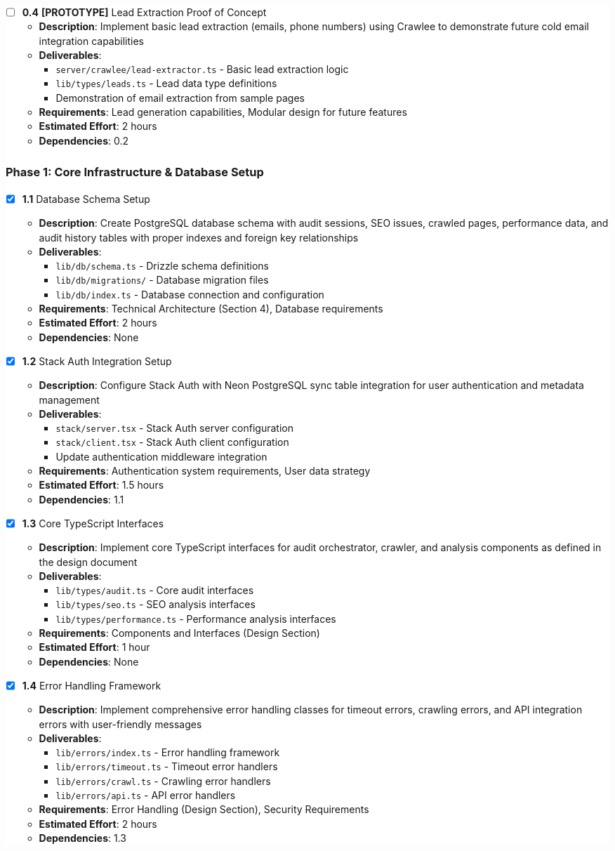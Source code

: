 - [ ] **0.4** **[PROTOTYPE]** Lead Extraction Proof of Concept
  - **Description**: Implement basic lead extraction (emails, phone numbers) using Crawlee to demonstrate future cold email integration capabilities
  - **Deliverables**:
    - `server/crawlee/lead-extractor.ts` - Basic lead extraction logic
    - `lib/types/leads.ts` - Lead data type definitions
    - Demonstration of email extraction from sample pages
  - **Requirements**: Lead generation capabilities, Modular design for future features
  - **Estimated Effort**: 2 hours
  - **Dependencies**: 0.2

### Phase 1: Core Infrastructure & Database Setup

- [x] **1.1** Database Schema Setup
  - **Description**: Create PostgreSQL database schema with audit sessions, SEO issues, crawled pages, performance data, and audit history tables with proper indexes and foreign key relationships
  - **Deliverables**:
    - `lib/db/schema.ts` - Drizzle schema definitions
    - `lib/db/migrations/` - Database migration files
    - `lib/db/index.ts` - Database connection and configuration
  - **Requirements**: Technical Architecture (Section 4), Database requirements
  - **Estimated Effort**: 2 hours
  - **Dependencies**: None

- [x] **1.2** Stack Auth Integration Setup
  - **Description**: Configure Stack Auth with Neon PostgreSQL sync table integration for user authentication and metadata management
  - **Deliverables**:
    - `stack/server.tsx` - Stack Auth server configuration
    - `stack/client.tsx` - Stack Auth client configuration
    - Update authentication middleware integration
  - **Requirements**: Authentication system requirements, User data strategy
  - **Estimated Effort**: 1.5 hours
  - **Dependencies**: 1.1

- [x] **1.3** Core TypeScript Interfaces
  - **Description**: Implement core TypeScript interfaces for audit orchestrator, crawler, and analysis components as defined in the design document
  - **Deliverables**:
    - `lib/types/audit.ts` - Core audit interfaces
    - `lib/types/seo.ts` - SEO analysis interfaces
    - `lib/types/performance.ts` - Performance analysis interfaces
  - **Requirements**: Components and Interfaces (Design Section)
  - **Estimated Effort**: 1 hour
  - **Dependencies**: None

- [x] **1.4** Error Handling Framework
  - **Description**: Implement comprehensive error handling classes for timeout errors, crawling errors, and API integration errors with user-friendly messages
  - **Deliverables**:
    - `lib/errors/index.ts` - Error handling framework
    - `lib/errors/timeout.ts` - Timeout error handlers
    - `lib/errors/crawl.ts` - Crawling error handlers
    - `lib/errors/api.ts` - API error handlers
  - **Requirements**: Error Handling (Design Section), Security Requirements
  - **Estimated Effort**: 2 hours
  - **Dependencies**: 1.3
